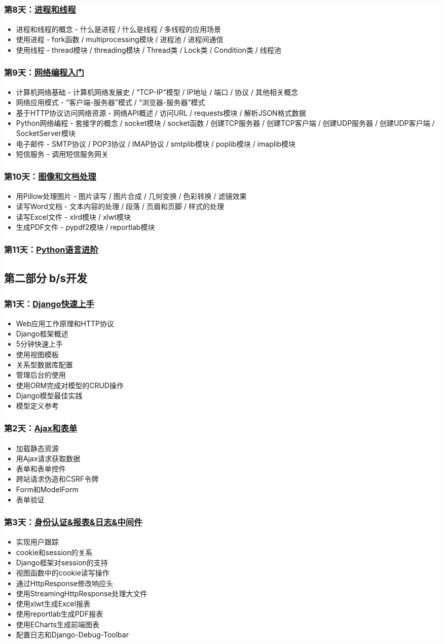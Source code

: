 ### 第8天：[进程和线程](./1.8_进程和线程.md)

- 进程和线程的概念 - 什么是进程 / 什么是线程 / 多线程的应用场景
- 使用进程 - fork函数 / multiprocessing模块 / 进程池 / 进程间通信
- 使用线程 - thread模块 / threading模块 / Thread类 / Lock类 / Condition类 / 线程池

### 第9天：[网络编程入门](./1.9_网络编程入门.md)

- 计算机网络基础 - 计算机网络发展史 / “TCP-IP”模型 / IP地址 / 端口 / 协议 / 其他相关概念
- 网络应用模式 - “客户端-服务器”模式 / “浏览器-服务器”模式
- 基于HTTP协议访问网络资源 - 网络API概述 / 访问URL / requests模块 / 解析JSON格式数据
- Python网络编程 - 套接字的概念 / socket模块 / socket函数 / 创建TCP服务器 / 创建TCP客户端 / 创建UDP服务器 / 创建UDP客户端 / SocketServer模块
- 电子邮件 - SMTP协议 / POP3协议 / IMAP协议 / smtplib模块 / poplib模块 / imaplib模块
- 短信服务 - 调用短信服务网关

### 第10天：[图像和文档处理](./1.10_图像和文档处理.md)

- 用Pillow处理图片 - 图片读写 / 图片合成 / 几何变换 / 色彩转换 / 滤镜效果
- 读写Word文档 - 文本内容的处理 / 段落 / 页眉和页脚 / 样式的处理
- 读写Excel文件 - xlrd模块 / xlwt模块
- 生成PDF文件 - pypdf2模块 / reportlab模块

### 第11天：[Python语言进阶](./1.11_Python语言进阶.md)

## 第二部分 b/s开发

### 第1天：[Django快速上手](./2.1_Django快速上手.md)

- Web应用工作原理和HTTP协议
- Django框架概述
- 5分钟快速上手
- 使用视图模板
- 关系型数据库配置
- 管理后台的使用
- 使用ORM完成对模型的CRUD操作
- Django模型最佳实践
- 模型定义参考

### 第2天：[Ajax和表单](./2.2_Ajax和表单.md)

- 加载静态资源
- 用Ajax请求获取数据
- 表单和表单控件
- 跨站请求伪造和CSRF令牌
- Form和ModelForm
- 表单验证

### 第3天：[身份认证&报表&日志&中间件](./2.3_身份认证&报表&日志&中间件.md)

- 实现用户跟踪
- cookie和session的关系
- Django框架对session的支持
- 视图函数中的cookie读写操作
- 通过HttpResponse修改响应头
- 使用StreamingHttpResponse处理大文件
- 使用xlwt生成Excel报表
- 使用reportlab生成PDF报表
- 使用ECharts生成前端图表
- 配置日志和Django-Debug-Toolbar
